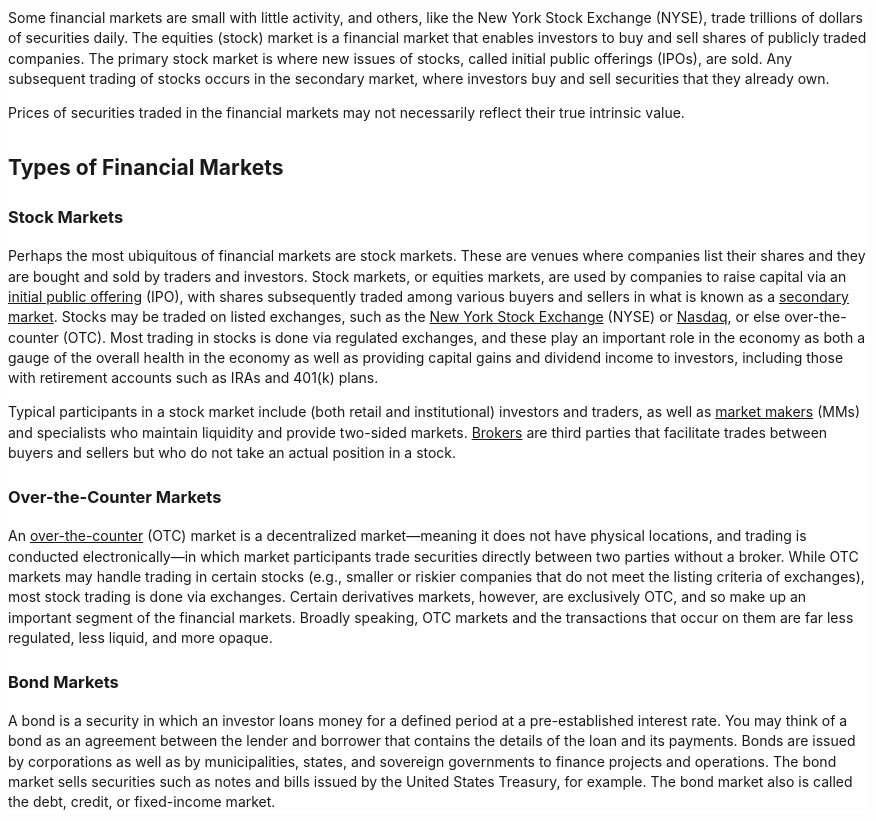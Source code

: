 Some financial markets are small with little activity, and others, like the New York Stock Exchange (NYSE), trade trillions of dollars of securities daily. The equities (stock) market is a financial market that enables investors to buy and sell shares of publicly traded companies. The primary stock market is where new issues of stocks, called initial public offerings (IPOs), are sold. Any subsequent trading of stocks occurs in the secondary market, where investors buy and sell securities that they already own.

Prices of securities traded in the financial markets may not necessarily reflect their true intrinsic value.

## Types of Financial Markets

### Stock Markets

Perhaps the most ubiquitous of financial markets are stock markets. These are venues where companies list their shares and they are bought and sold by traders and investors. Stock markets, or equities markets, are used by companies to raise capital via an [initial public offering](https://www.investopedia.com/terms/i/ipo.asp) (IPO), with shares subsequently traded among various buyers and sellers in what is known as a [secondary market](https://www.investopedia.com/ask/answers/012615/whats-difference-between-primary-and-secondary-capital-markets.asp). Stocks may be traded on listed exchanges, such as the [New York Stock Exchange](https://www.investopedia.com/terms/n/nyse.asp) (NYSE) or [Nasdaq](https://www.investopedia.com/terms/n/nasdaq.asp), or else over-the-counter (OTC). Most trading in stocks is done via regulated exchanges, and these play an important role in the economy as both a gauge of the overall health in the economy as well as providing capital gains and dividend income to investors, including those with retirement accounts such as IRAs and 401(k) plans.

Typical participants in a stock market include (both retail and institutional) investors and traders, as well as [market makers](https://www.investopedia.com/terms/m/marketmaker.asp) (MMs) and specialists who maintain liquidity and provide two-sided markets. [Brokers](https://www.investopedia.com/terms/s/stockbroker.asp) are third parties that facilitate trades between buyers and sellers but who do not take an actual position in a stock.

### Over-the-Counter Markets

An [over-the-counter](https://www.investopedia.com/terms/o/otc.asp) (OTC) market is a decentralized market—meaning it does not have physical locations, and trading is conducted electronically—in which market participants trade securities directly between two parties without a broker. While OTC markets may handle trading in certain stocks (e.g., smaller or riskier companies that do not meet the listing criteria of exchanges), most stock trading is done via exchanges. Certain derivatives markets, however, are exclusively OTC, and so make up an important segment of the financial markets. Broadly speaking, OTC markets and the transactions that occur on them are far less regulated, less liquid, and more opaque.

### Bond Markets

A bond is a security in which an investor loans money for a defined period at a pre-established interest rate. You may think of a bond as an agreement between the lender and borrower that contains the details of the loan and its payments. Bonds are issued by corporations as well as by municipalities, states, and sovereign governments to finance projects and operations. The bond market sells securities such as notes and bills issued by the United States Treasury, for example. The bond market also is called the debt, credit, or fixed-income market.
